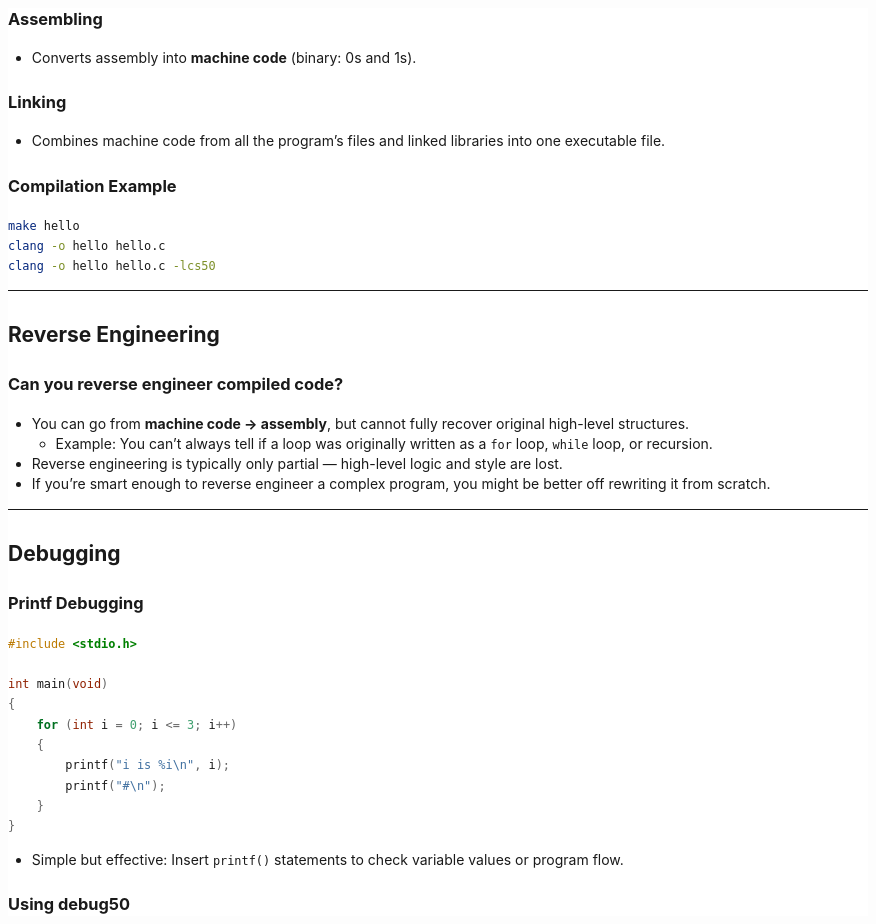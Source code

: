### Assembling

- Converts assembly into **machine code** (binary: 0s and 1s).

### Linking

- Combines machine code from all the program’s files and linked libraries into one executable file.

### Compilation Example

```bash
make hello
clang -o hello hello.c
clang -o hello hello.c -lcs50
```

---

## Reverse Engineering

### Can you reverse engineer compiled code?

- You can go from **machine code → assembly**, but cannot fully recover original high-level structures.
    - Example: You can’t always tell if a loop was originally written as a `for` loop, `while` loop, or recursion.
- Reverse engineering is typically only partial — high-level logic and style are lost.
- If you’re smart enough to reverse engineer a complex program, you might be better off rewriting it from scratch.

---

## Debugging

### Printf Debugging

```c
#include <stdio.h>

int main(void)
{
    for (int i = 0; i <= 3; i++)
    {
        printf("i is %i\n", i);
        printf("#\n");
    }
}
```

- Simple but effective: Insert `printf()` statements to check variable values or program flow.

### Using debug50
